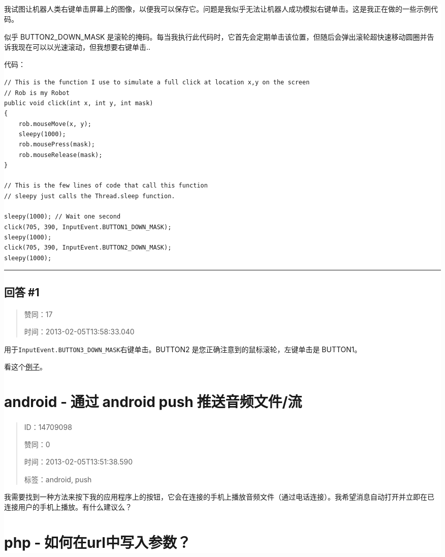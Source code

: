 我试图让机器人类右键单击屏幕上的图像，以便我可以保存它。问题是我似乎无法让机器人成功模拟右键单击。这是我正在做的一些示例代码。

似乎 BUTTON2_DOWN_MASK 是滚轮的掩码。每当我执行此代码时，它首先会定期单击该位置，但随后会弹出滚轮超快速移动圆圈并告诉我现在可以以光速滚动，但我想要右键单击..

代码：

```
// This is the function I use to simulate a full click at location x,y on the screen
// Rob is my Robot
public void click(int x, int y, int mask)
{
    rob.mouseMove(x, y);
    sleepy(1000);
    rob.mousePress(mask);
    rob.mouseRelease(mask);
}

// This is the few lines of code that call this function
// sleepy just calls the Thread.sleep function.

sleepy(1000); // Wait one second
click(705, 390, InputEvent.BUTTON1_DOWN_MASK);
sleepy(1000);
click(705, 390, InputEvent.BUTTON2_DOWN_MASK);
sleepy(1000); 
```

* * *

## 回答 #1

> 赞同：17
> 
> 时间：2013-02-05T13:58:33.040

用于`InputEvent.BUTTON3_DOWN_MASK`右键单击。BUTTON2 是您正确注意到的鼠标滚轮，左键单击是 BUTTON1。

看这个[例子](http://www.java2s.com/Tutorial/Java/0260__Swing-Event/InputEventBUTTON3MASKforrightmousebutton.htm)。

# android - 通过 android push 推送音频文件/流

> ID：14709098
> 
> 赞同：0
> 
> 时间：2013-02-05T13:51:38.590
> 
> 标签：android, push

我需要找到一种方法来按下我的应用程序上的按钮，它会在连接的手机上播放音频文件（通过电话连接）。我希望消息自动打开并立即在已连接用户的手机上播放。有什么建议么？

# php - 如何在url中写入参数？
